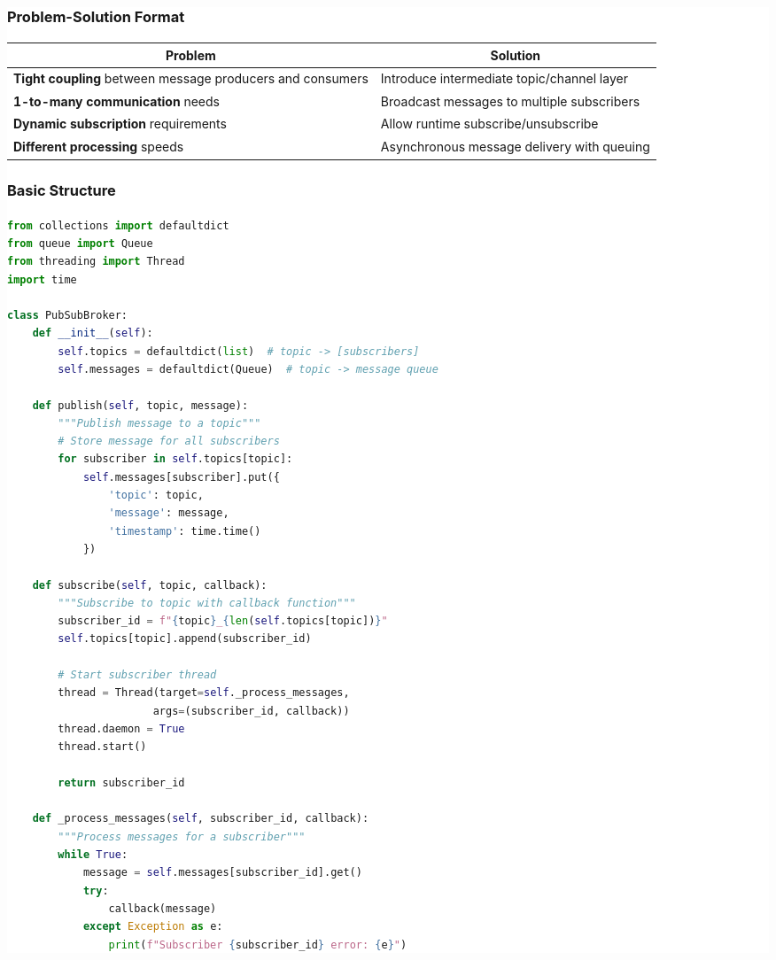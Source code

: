 ### Problem-Solution Format

| Problem | Solution |
|---------|----------|
| **Tight coupling** between message producers and consumers | Introduce intermediate topic/channel layer |
| **1-to-many communication** needs | Broadcast messages to multiple subscribers |
| **Dynamic subscription** requirements | Allow runtime subscribe/unsubscribe |
| **Different processing** speeds | Asynchronous message delivery with queuing |

### Basic Structure

```python
from collections import defaultdict
from queue import Queue
from threading import Thread
import time

class PubSubBroker:
    def __init__(self):
        self.topics = defaultdict(list)  # topic -> [subscribers]
        self.messages = defaultdict(Queue)  # topic -> message queue
        
    def publish(self, topic, message):
        """Publish message to a topic"""
        # Store message for all subscribers
        for subscriber in self.topics[topic]:
            self.messages[subscriber].put({
                'topic': topic,
                'message': message,
                'timestamp': time.time()
            })
    
    def subscribe(self, topic, callback):
        """Subscribe to topic with callback function"""
        subscriber_id = f"{topic}_{len(self.topics[topic])}"
        self.topics[topic].append(subscriber_id)
        
        # Start subscriber thread
        thread = Thread(target=self._process_messages, 
                       args=(subscriber_id, callback))
        thread.daemon = True
        thread.start()
        
        return subscriber_id
    
    def _process_messages(self, subscriber_id, callback):
        """Process messages for a subscriber"""
        while True:
            message = self.messages[subscriber_id].get()
            try:
                callback(message)
            except Exception as e:
                print(f"Subscriber {subscriber_id} error: {e}")
```
